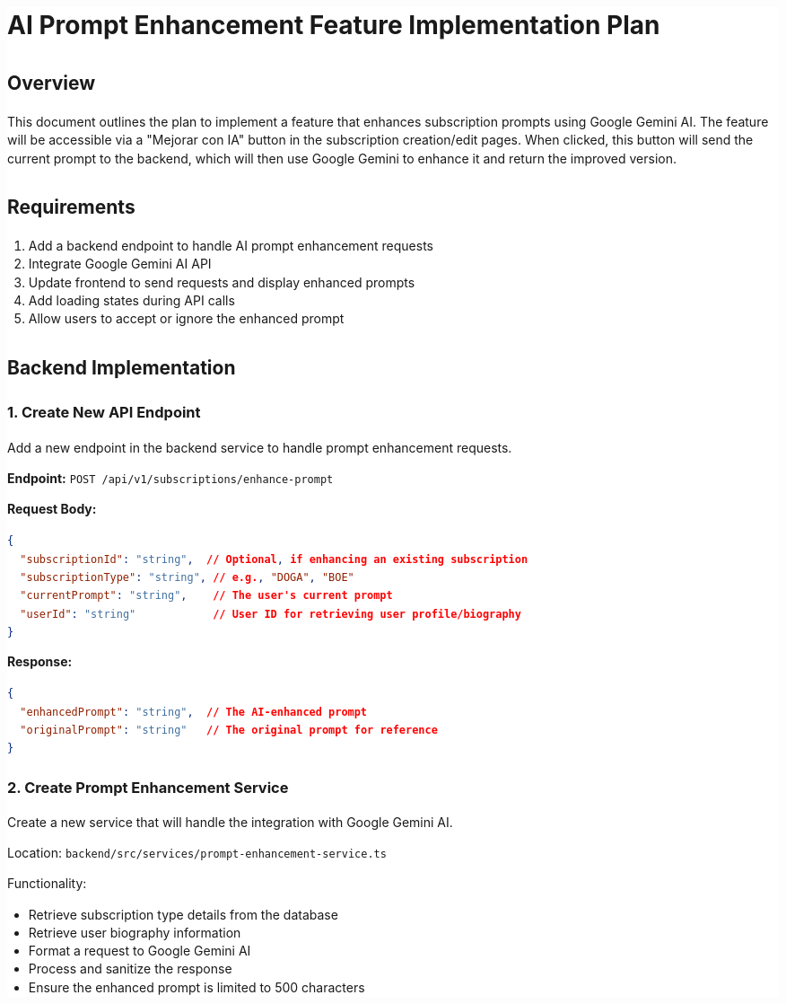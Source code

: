 # AI Prompt Enhancement Feature Implementation Plan

## Overview

This document outlines the plan to implement a feature that enhances subscription prompts using Google Gemini AI. The feature will be accessible via a "Mejorar con IA" button in the subscription creation/edit pages. When clicked, this button will send the current prompt to the backend, which will then use Google Gemini to enhance it and return the improved version.

## Requirements

1. Add a backend endpoint to handle AI prompt enhancement requests
2. Integrate Google Gemini AI API
3. Update frontend to send requests and display enhanced prompts
4. Add loading states during API calls
5. Allow users to accept or ignore the enhanced prompt

## Backend Implementation

### 1. Create New API Endpoint

Add a new endpoint in the backend service to handle prompt enhancement requests.

**Endpoint:** `POST /api/v1/subscriptions/enhance-prompt`

**Request Body:**
```json
{
  "subscriptionId": "string",  // Optional, if enhancing an existing subscription
  "subscriptionType": "string", // e.g., "DOGA", "BOE"
  "currentPrompt": "string",    // The user's current prompt
  "userId": "string"            // User ID for retrieving user profile/biography
}
```

**Response:**
```json
{
  "enhancedPrompt": "string",  // The AI-enhanced prompt
  "originalPrompt": "string"   // The original prompt for reference
}
```

### 2. Create Prompt Enhancement Service

Create a new service that will handle the integration with Google Gemini AI.

Location: `backend/src/services/prompt-enhancement-service.ts`

Functionality:
- Retrieve subscription type details from the database
- Retrieve user biography information
- Format a request to Google Gemini AI
- Process and sanitize the response
- Ensure the enhanced prompt is limited to 500 characters
